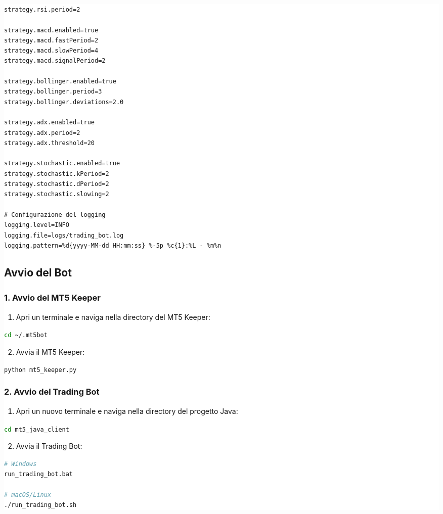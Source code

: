 ```properties
strategy.rsi.period=2

strategy.macd.enabled=true
strategy.macd.fastPeriod=2
strategy.macd.slowPeriod=4
strategy.macd.signalPeriod=2

strategy.bollinger.enabled=true
strategy.bollinger.period=3
strategy.bollinger.deviations=2.0

strategy.adx.enabled=true
strategy.adx.period=2
strategy.adx.threshold=20

strategy.stochastic.enabled=true
strategy.stochastic.kPeriod=2
strategy.stochastic.dPeriod=2
strategy.stochastic.slowing=2

# Configurazione del logging
logging.level=INFO
logging.file=logs/trading_bot.log
logging.pattern=%d{yyyy-MM-dd HH:mm:ss} %-5p %c{1}:%L - %m%n
```

## Avvio del Bot

### 1. Avvio del MT5 Keeper

1. Apri un terminale e naviga nella directory del MT5 Keeper:

```bash
cd ~/.mt5bot
```

2. Avvia il MT5 Keeper:

```bash
python mt5_keeper.py
```

### 2. Avvio del Trading Bot

1. Apri un nuovo terminale e naviga nella directory del progetto Java:

```bash
cd mt5_java_client
```

2. Avvia il Trading Bot:

```bash
# Windows
run_trading_bot.bat

# macOS/Linux
./run_trading_bot.sh
```
